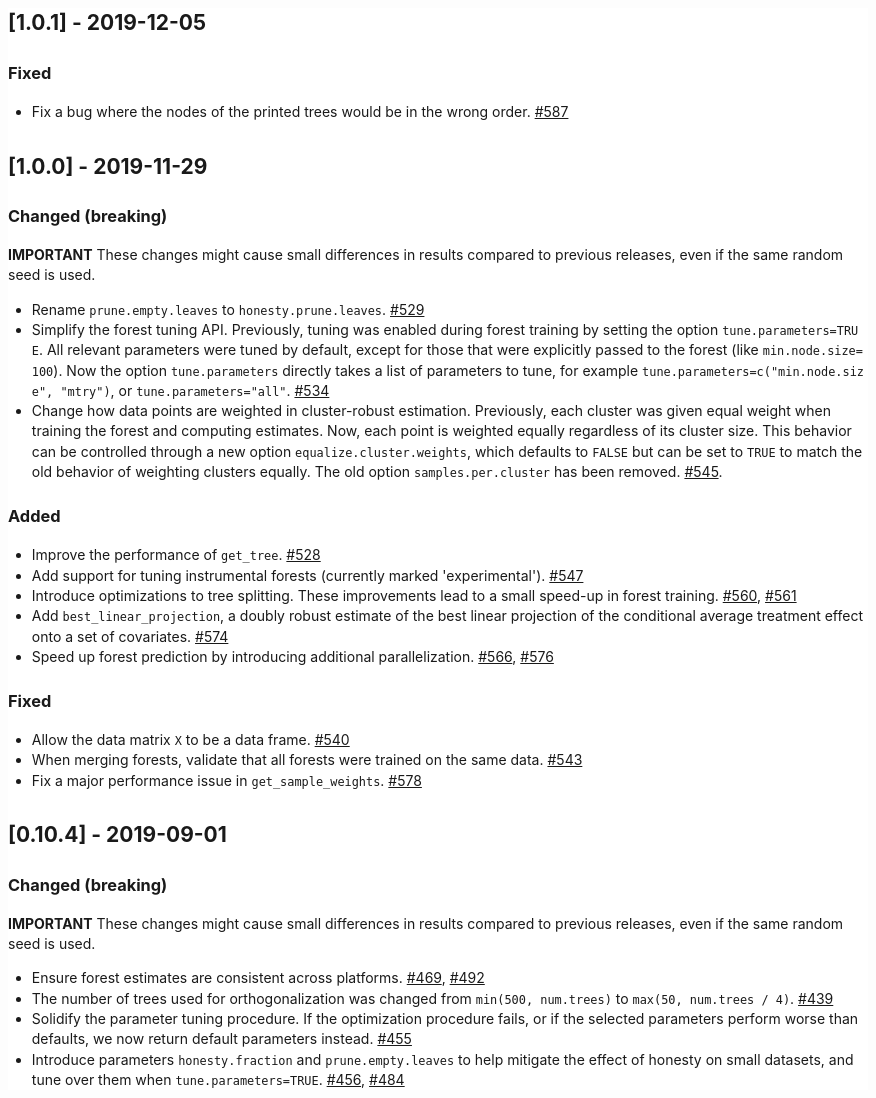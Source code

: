 ## [1.0.1] - 2019-12-05

### Fixed
- Fix a bug where the nodes of the printed trees would be in the wrong order. [#587](https://github.com/grf-labs/grf/pull/587)

## [1.0.0] - 2019-11-29

### Changed (breaking)
**IMPORTANT** These changes might cause small differences in results compared to previous releases, even if the same random seed is used.
- Rename `prune.empty.leaves` to `honesty.prune.leaves`. [#529](https://github.com/grf-labs/grf/pull/529)
- Simplify the forest tuning API. Previously, tuning was enabled during forest training by setting the option `tune.parameters=TRUE`. All relevant parameters were tuned by default, except for those that were explicitly passed to the forest (like `min.node.size=100`). Now the option `tune.parameters` directly takes a list of parameters to tune, for example `tune.parameters=c("min.node.size", "mtry")`, or `tune.parameters="all"`. [#534](https://github.com/grf-labs/grf/pull/534)
- Change how data points are weighted in cluster-robust estimation. Previously, each cluster was given equal weight when training the forest and computing estimates. Now, each point is weighted equally regardless of its cluster size. This behavior can be controlled through a new option `equalize.cluster.weights`, which defaults to `FALSE` but can be set to `TRUE` to match the old behavior of weighting clusters equally. The old option `samples.per.cluster` has been removed. [#545](https://github.com/grf-labs/grf/pull/545).

### Added
- Improve the performance of `get_tree`. [#528](https://github.com/grf-labs/grf/pull/528)
- Add support for tuning instrumental forests (currently marked 'experimental'). [#547](https://github.com/grf-labs/grf/pull/547)
- Introduce optimizations to tree splitting. These improvements lead to a small speed-up in forest training. [#560](https://github.com/grf-labs/grf/pull/560), [#561](https://github.com/grf-labs/grf/pull/561)
- Add `best_linear_projection`, a doubly robust estimate of the best linear projection of the conditional average treatment effect onto a set of covariates. [#574](https://github.com/grf-labs/grf/pull/574)
- Speed up forest prediction by introducing additional parallelization. [#566](https://github.com/grf-labs/grf/pull/566), [#576](https://github.com/grf-labs/grf/pull/576)

### Fixed
- Allow the data matrix `X` to be a data frame. [#540](https://github.com/grf-labs/grf/pull/540)
- When merging forests, validate that all forests were trained on the same data. [#543](https://github.com/grf-labs/grf/pull/543)
- Fix a major performance issue in `get_sample_weights`. [#578](https://github.com/grf-labs/grf/pull/578)

## [0.10.4] - 2019-09-01

### Changed (breaking)
**IMPORTANT** These changes might cause small differences in results compared to previous releases, even if the same random seed is used.
- Ensure forest estimates are consistent across platforms. [#469](https://github.com/grf-labs/grf/pull/469), [#492](https://github.com/grf-labs/grf/pull/492)
- The number of trees used for orthogonalization was changed from `min(500, num.trees)` to `max(50, num.trees / 4)`. [#439](https://github.com/grf-labs/grf/pull/439)
- Solidify the parameter tuning procedure. If the optimization procedure fails, or if the selected parameters perform worse than defaults, we now return default parameters instead. [#455](https://github.com/grf-labs/grf/pull/455)
- Introduce parameters `honesty.fraction` and `prune.empty.leaves` to help mitigate the effect of honesty on small datasets, and tune over them when `tune.parameters=TRUE`. [#456](https://github.com/grf-labs/grf/pull/456), [#484](https://github.com/grf-labs/grf/pull/484)